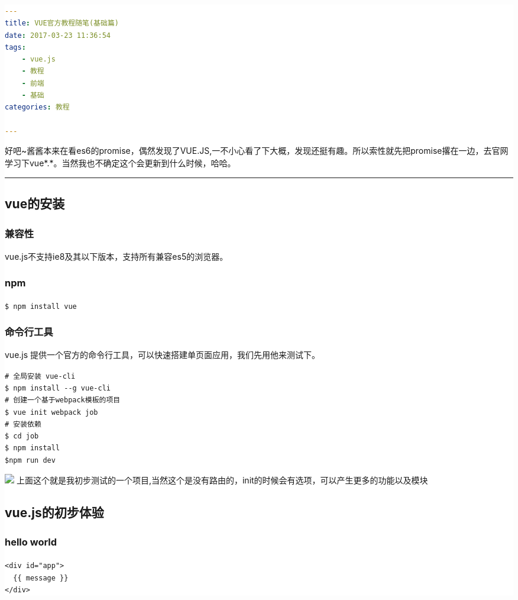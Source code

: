 ```yaml
---
title: VUE官方教程随笔(基础篇)
date: 2017-03-23 11:36:54
tags:
    - vue.js
    - 教程
    - 前端
    - 基础
categories: 教程

---
```


好吧~酱酱本来在看es6的promise，偶然发现了VUE.JS,一不小心看了下大概，发现还挺有趣。所以索性就先把promise撂在一边，去官网学习下vue*.*。当然我也不确定这个会更新到什么时候，哈哈。

--------

vue的安装
----------

### 兼容性
vue.js不支持ie8及其以下版本，支持所有兼容es5的浏览器。
### npm
`$ npm install vue`
### 命令行工具
vue.js 提供一个官方的命令行工具，可以快速搭建单页面应用，我们先用他来测试下。

    # 全局安装 vue-cli
    $ npm install --g vue-cli
    # 创建一个基于webpack模板的项目
    $ vue init webpack job
    # 安装依赖
    $ cd job
    $ npm install 
    $npm run dev
![](/images/vue/1.png)
上面这个就是我初步测试的一个项目,当然这个是没有路由的，init的时候会有选项，可以产生更多的功能以及模块

vue.js的初步体验
-------------

### hello world 

    <div id="app">
      {{ message }}
    </div>
    